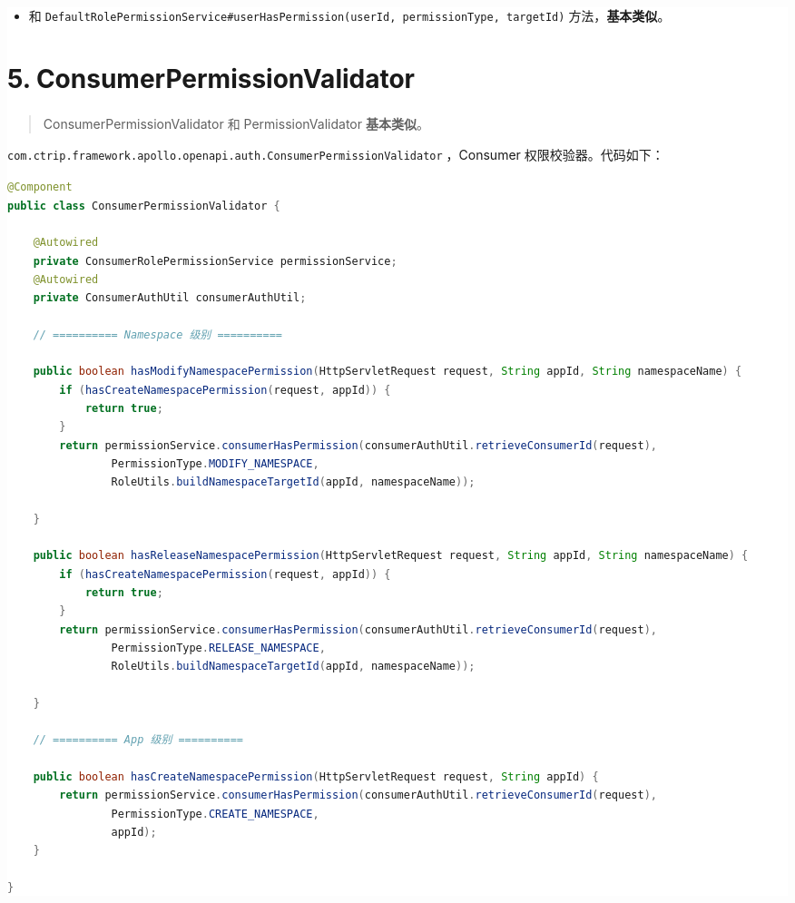 * 和 `DefaultRolePermissionService#userHasPermission(userId, permissionType, targetId)` 方法，**基本类似**。

# 5. ConsumerPermissionValidator

> ConsumerPermissionValidator 和 PermissionValidator **基本类似**。

`com.ctrip.framework.apollo.openapi.auth.ConsumerPermissionValidator` ，Consumer 权限校验器。代码如下：

```Java
@Component
public class ConsumerPermissionValidator {

    @Autowired
    private ConsumerRolePermissionService permissionService;
    @Autowired
    private ConsumerAuthUtil consumerAuthUtil;

    // ========== Namespace 级别 ==========

    public boolean hasModifyNamespacePermission(HttpServletRequest request, String appId, String namespaceName) {
        if (hasCreateNamespacePermission(request, appId)) {
            return true;
        }
        return permissionService.consumerHasPermission(consumerAuthUtil.retrieveConsumerId(request),
                PermissionType.MODIFY_NAMESPACE,
                RoleUtils.buildNamespaceTargetId(appId, namespaceName));

    }

    public boolean hasReleaseNamespacePermission(HttpServletRequest request, String appId, String namespaceName) {
        if (hasCreateNamespacePermission(request, appId)) {
            return true;
        }
        return permissionService.consumerHasPermission(consumerAuthUtil.retrieveConsumerId(request),
                PermissionType.RELEASE_NAMESPACE,
                RoleUtils.buildNamespaceTargetId(appId, namespaceName));

    }

    // ========== App 级别 ==========

    public boolean hasCreateNamespacePermission(HttpServletRequest request, String appId) {
        return permissionService.consumerHasPermission(consumerAuthUtil.retrieveConsumerId(request),
                PermissionType.CREATE_NAMESPACE,
                appId);
    }

}
```
